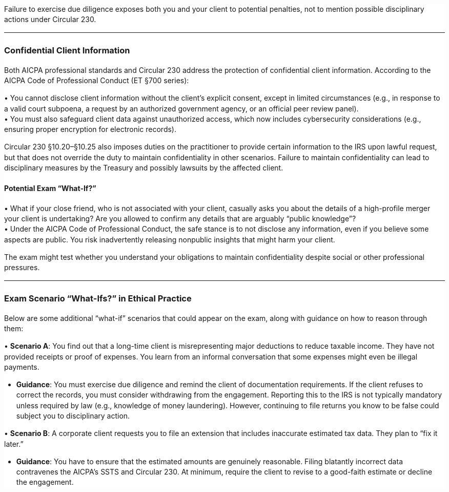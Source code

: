 Failure to exercise due diligence exposes both you and your client to potential penalties, not to mention possible disciplinary actions under Circular 230.

---

### Confidential Client Information

Both AICPA professional standards and Circular 230 address the protection of confidential client information. According to the AICPA Code of Professional Conduct (ET §700 series):

• You cannot disclose client information without the client’s explicit consent, except in limited circumstances (e.g., in response to a valid court subpoena, a request by an authorized government agency, or an official peer review panel).  
• You must also safeguard client data against unauthorized access, which now includes cybersecurity considerations (e.g., ensuring proper encryption for electronic records).  

Circular 230 §10.20–§10.25 also imposes duties on the practitioner to provide certain information to the IRS upon lawful request, but that does not override the duty to maintain confidentiality in other scenarios. Failure to maintain confidentiality can lead to disciplinary measures by the Treasury and possibly lawsuits by the affected client.

#### Potential Exam “What-If?”

• What if your close friend, who is not associated with your client, casually asks you about the details of a high-profile merger your client is undertaking? Are you allowed to confirm any details that are arguably “public knowledge”?  
• Under the AICPA Code of Professional Conduct, the safe stance is to not disclose any information, even if you believe some aspects are public. You risk inadvertently releasing nonpublic insights that might harm your client.  

The exam might test whether you understand your obligations to maintain confidentiality despite social or other professional pressures.

---

### Exam Scenario “What-Ifs?” in Ethical Practice

Below are some additional “what-if” scenarios that could appear on the exam, along with guidance on how to reason through them:

• **Scenario A**: You find out that a long-time client is misrepresenting major deductions to reduce taxable income. They have not provided receipts or proof of expenses. You learn from an informal conversation that some expenses might even be illegal payments.  
  - **Guidance**: You must exercise due diligence and remind the client of documentation requirements. If the client refuses to correct the records, you must consider withdrawing from the engagement. Reporting this to the IRS is not typically mandatory unless required by law (e.g., knowledge of money laundering). However, continuing to file returns you know to be false could subject you to disciplinary action.

• **Scenario B**: A corporate client requests you to file an extension that includes inaccurate estimated tax data. They plan to “fix it later.”  
  - **Guidance**: You have to ensure that the estimated amounts are genuinely reasonable. Filing blatantly incorrect data contravenes the AICPA’s SSTS and Circular 230. At minimum, require the client to revise to a good-faith estimate or decline the engagement.
